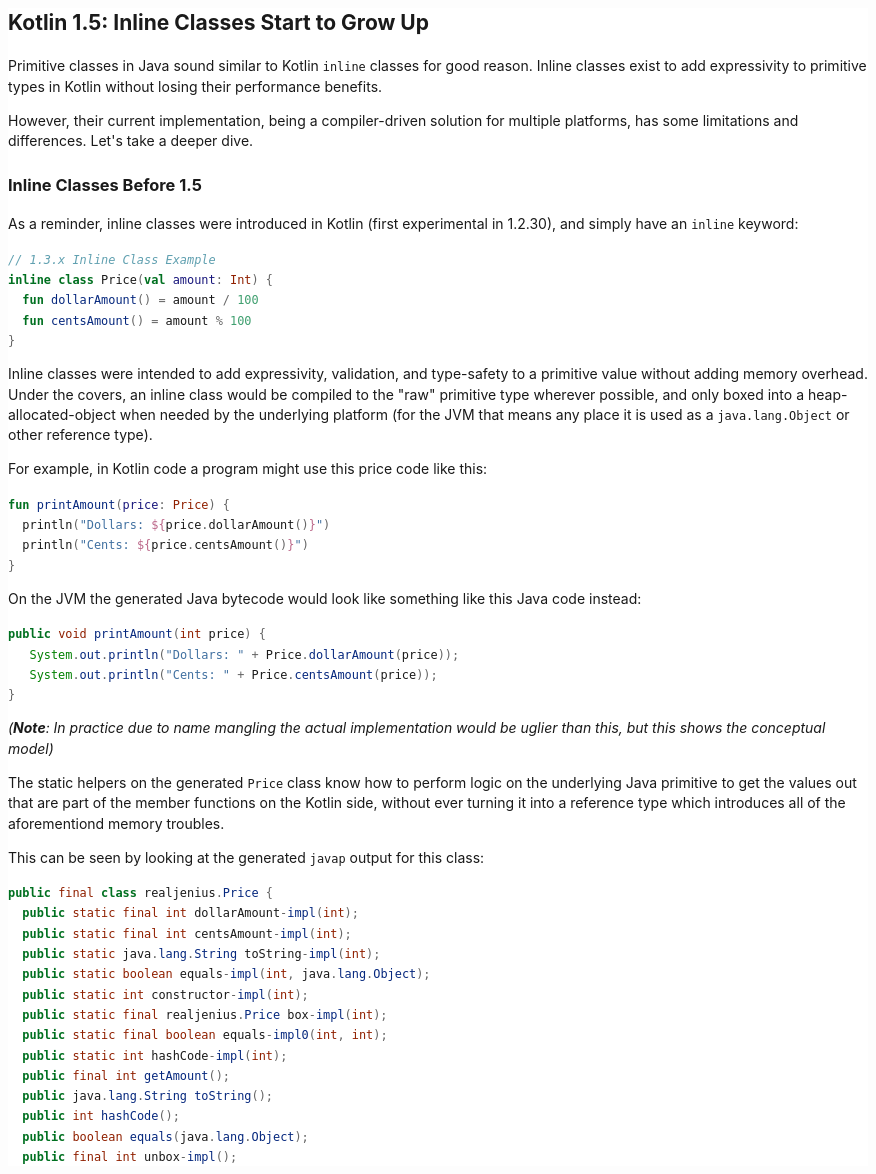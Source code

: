 ## Kotlin 1.5: Inline Classes Start to Grow Up

Primitive classes in Java sound similar to Kotlin `inline` classes for good reason. Inline classes exist to add expressivity to primitive types in Kotlin without losing their performance benefits.

However, their current implementation, being a compiler-driven solution for multiple platforms, has some limitations and differences. Let's take a deeper dive.

### Inline Classes Before 1.5

As a reminder, inline classes were introduced in Kotlin (first experimental in 1.2.30), and simply have an `inline` keyword:

```kotlin
// 1.3.x Inline Class Example
inline class Price(val amount: Int) {
  fun dollarAmount() = amount / 100
  fun centsAmount() = amount % 100
}
```

Inline classes were intended to add expressivity, validation, and type-safety to a primitive value without adding memory overhead. Under the covers, an inline class would be compiled to the "raw" primitive type wherever possible, and only boxed into a heap-allocated-object when needed by the underlying platform (for the JVM that means any place it is used as a `java.lang.Object` or other reference type).

For example, in Kotlin code a program might use this price code like this:

```kotlin
fun printAmount(price: Price) {
  println("Dollars: ${price.dollarAmount()}")
  println("Cents: ${price.centsAmount()}")
}
```

On the JVM the generated Java bytecode would look like something like this Java code instead:

```java
public void printAmount(int price) {
   System.out.println("Dollars: " + Price.dollarAmount(price));
   System.out.println("Cents: " + Price.centsAmount(price));
}
```

*(**Note**: In practice due to name mangling the actual implementation would be uglier than this, but this shows the conceptual model)*

The static helpers on the generated `Price` class know how to perform logic on the underlying Java primitive to get the values out that are part of the member functions on the Kotlin side, without ever turning it into a reference type which introduces all of the aforementiond memory troubles.

This can be seen by looking at the generated `javap` output for this class:

```java
public final class realjenius.Price {
  public static final int dollarAmount-impl(int);
  public static final int centsAmount-impl(int);
  public static java.lang.String toString-impl(int);
  public static boolean equals-impl(int, java.lang.Object);
  public static int constructor-impl(int);
  public static final realjenius.Price box-impl(int);
  public static final boolean equals-impl0(int, int);
  public static int hashCode-impl(int);
  public final int getAmount();
  public java.lang.String toString();
  public int hashCode();
  public boolean equals(java.lang.Object);
  public final int unbox-impl();
```